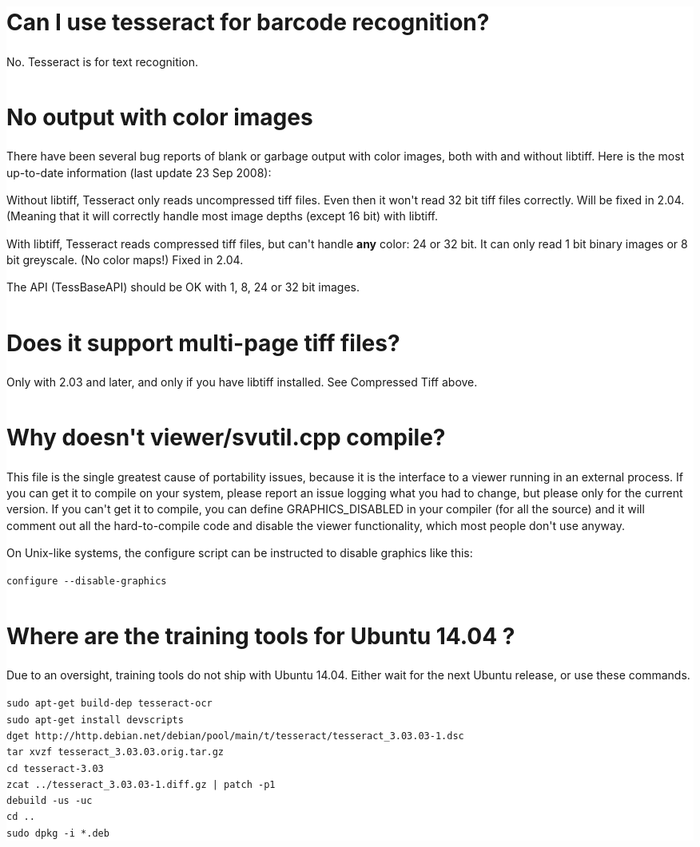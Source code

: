 
# Can I use tesseract for barcode recognition?

No. Tesseract is for text recognition.

# No output with color images

There have been several bug reports of blank or garbage output with color images, both with and without libtiff. Here is the most up-to-date information (last update 23 Sep 2008):

Without libtiff, Tesseract only reads uncompressed tiff files. Even then it won't read 32 bit tiff files correctly. Will be fixed in 2.04. (Meaning that it will correctly handle most image depths (except 16 bit) with libtiff.

With libtiff, Tesseract reads compressed tiff files, but can't handle **any** color: 24 or 32 bit. It can only read 1 bit binary images or 8 bit greyscale. (No color maps!) Fixed in 2.04.

The API (TessBaseAPI) should be OK with 1, 8, 24 or 32 bit images.

# Does it support multi-page tiff files?

Only with 2.03 and later, and only if you have libtiff installed. See Compressed Tiff above.

# Why doesn't viewer/svutil.cpp compile?

This file is the single greatest cause of portability issues, because it is the interface to a viewer running in an external process. If you can get it to compile on your system, please report an issue logging what you had to change, but please only for the current version. If you can't get it to compile, you can define GRAPHICS\_DISABLED in your compiler (for all the source) and it will comment out all the hard-to-compile code and disable the viewer functionality, which most people don't use anyway.

On Unix-like systems, the configure script can be instructed to disable graphics like this:

```
configure --disable-graphics
```

# Where are the training tools for Ubuntu 14.04 ?

Due to an oversight, training tools do not ship with Ubuntu 14.04.
Either wait for the next Ubuntu release, or use these commands.

```
sudo apt-get build-dep tesseract-ocr
sudo apt-get install devscripts
dget http://http.debian.net/debian/pool/main/t/tesseract/tesseract_3.03.03-1.dsc
tar xvzf tesseract_3.03.03.orig.tar.gz
cd tesseract-3.03
zcat ../tesseract_3.03.03-1.diff.gz | patch -p1
debuild -us -uc
cd ..
sudo dpkg -i *.deb
```
